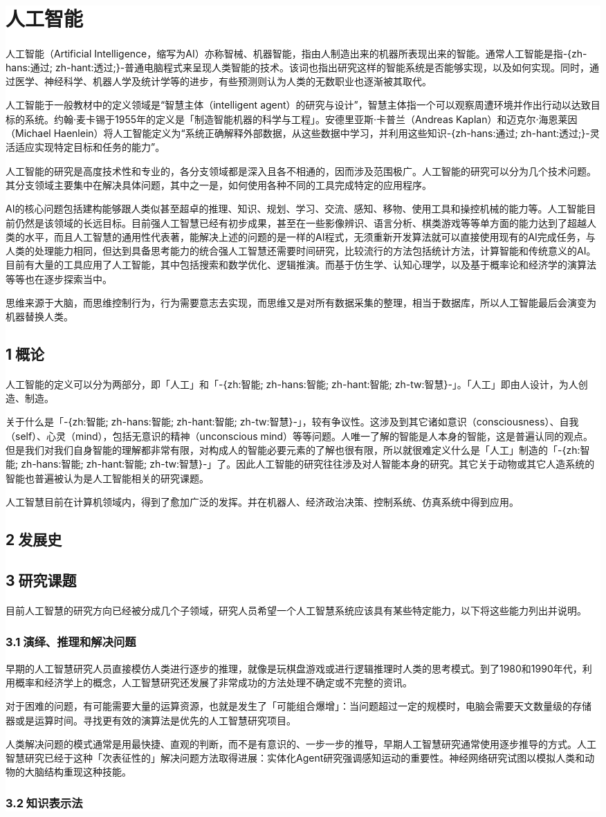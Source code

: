 # 人工智能



人工智能（Artificial Intelligence，缩写为AI）亦称智械、机器智能，指由人制造出来的机器所表现出来的智能。通常人工智能是指-{zh-hans:通过; zh-hant:透过;}-普通电脑程式来呈现人类智能的技术。该词也指出研究这样的智能系统是否能够实现，以及如何实现。同时，通过医学、神经科学、机器人学及统计学等的进步，有些预测则认为人类的无数职业也逐渐被其取代。

人工智能于一般教材中的定义领域是“智慧主体（intelligent agent）的研究与设计”，智慧主体指一个可以观察周遭环境并作出行动以达致目标的系统。约翰·麦卡锡于1955年的定义是「制造智能机器的科学与工程」。安德里亚斯·卡普兰（Andreas Kaplan）和迈克尔·海恩莱因（Michael Haenlein）将人工智能定义为“系统正确解释外部数据，从这些数据中学习，并利用这些知识-{zh-hans:通过; zh-hant:透过;}-灵活适应实现特定目标和任务的能力”。

人工智能的研究是高度技术性和专业的，各分支领域都是深入且各不相通的，因而涉及范围极广。人工智能的研究可以分为几个技术问题。其分支领域主要集中在解决具体问题，其中之一是，如何使用各种不同的工具完成特定的应用程序。

AI的核心问题包括建构能够跟人类似甚至超卓的推理、知识、规划、学习、交流、感知、移物、使用工具和操控机械的能力等。人工智能目前仍然是该领域的长远目标。目前强人工智慧已经有初步成果，甚至在一些影像辨识、语言分析、棋类游戏等等单方面的能力达到了超越人类的水平，而且人工智慧的通用性代表著，能解决上述的问题的是一样的AI程式，无须重新开发算法就可以直接使用现有的AI完成任务，与人类的处理能力相同，但达到具备思考能力的统合强人工智慧还需要时间研究，比较流行的方法包括统计方法，计算智能和传统意义的AI。目前有大量的工具应用了人工智能，其中包括搜索和数学优化、逻辑推演。而基于仿生学、认知心理学，以及基于概率论和经济学的演算法等等也在逐步探索当中。

思维来源于大脑，而思维控制行为，行为需要意志去实现，而思维又是对所有数据采集的整理，相当于数据库，所以人工智能最后会演变为机器替换人类。



## 1 概论

人工智能的定义可以分为两部分，即「人工」和「-{zh:智能; zh-hans:智能; zh-hant:智能; zh-tw:智慧}-」。「人工」即由人设计，为人创造、制造。

关于什么是「-{zh:智能; zh-hans:智能; zh-hant:智能; zh-tw:智慧}-」，较有争议性。这涉及到其它诸如意识（consciousness）、自我（self）、心灵（mind），包括无意识的精神（unconscious mind）等等问题。人唯一了解的智能是人本身的智能，这是普遍认同的观点。但是我们对我们自身智能的理解都非常有限，对构成人的智能必要元素的了解也很有限，所以就很难定义什么是「人工」制造的「-{zh:智能; zh-hans:智能; zh-hant:智能; zh-tw:智慧}-」了。因此人工智能的研究往往涉及对人智能本身的研究。其它关于动物或其它人造系统的智能也普遍被认为是人工智能相关的研究课题。

人工智慧目前在计算机领域内，得到了愈加广泛的发挥。并在机器人、经济政治决策、控制系统、仿真系统中得到应用。



## 2 发展史



## 3 研究课题

目前人工智慧的研究方向已经被分成几个子领域，研究人员希望一个人工智慧系统应该具有某些特定能力，以下将这些能力列出并说明。



### 3.1 演绎、推理和解决问题

早期的人工智慧研究人员直接模仿人类进行逐步的推理，就像是玩棋盘游戏或进行逻辑推理时人类的思考模式。到了1980和1990年代，利用概率和经济学上的概念，人工智慧研究还发展了非常成功的方法处理不确定或不完整的资讯。

对于困难的问题，有可能需要大量的运算资源，也就是发生了「可能组合爆增」：当问题超过一定的规模时，电脑会需要天文数量级的存储器或是运算时间。寻找更有效的演算法是优先的人工智慧研究项目。

人类解决问题的模式通常是用最快捷、直观的判断，而不是有意识的、一步一步的推导，早期人工智慧研究通常使用逐步推导的方式。人工智慧研究已经于这种「次表征性的」解决问题方法取得进展：实体化Agent研究强调感知运动的重要性。神经网络研究试图以模拟人类和动物的大脑结构重现这种技能。



### 3.2 知识表示法
